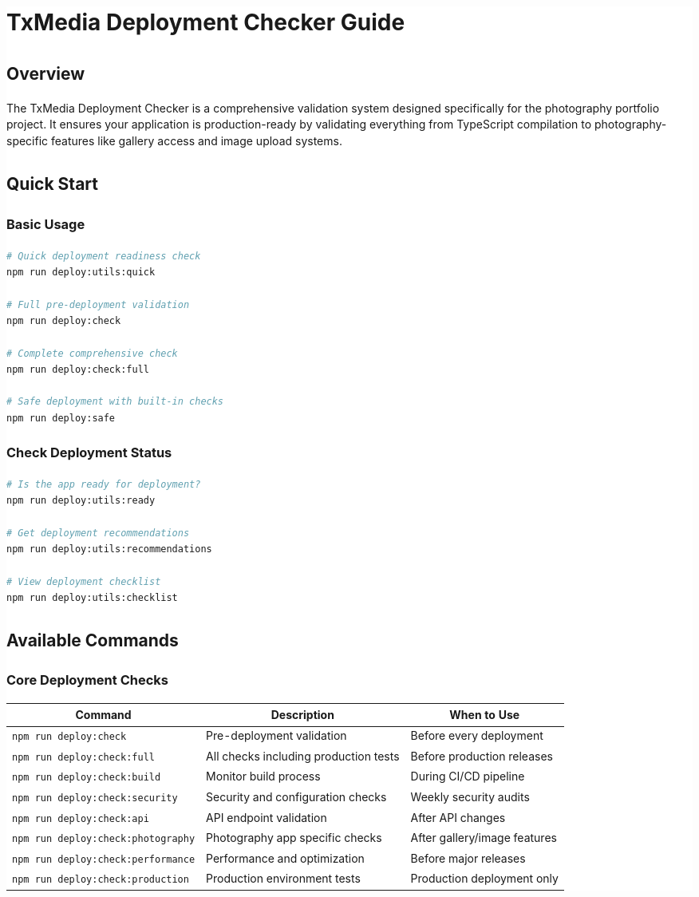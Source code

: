 # TxMedia Deployment Checker Guide

## Overview

The TxMedia Deployment Checker is a comprehensive validation system designed specifically for the photography portfolio project. It ensures your application is production-ready by validating everything from TypeScript compilation to photography-specific features like gallery access and image upload systems.

## Quick Start

### Basic Usage

```bash
# Quick deployment readiness check
npm run deploy:utils:quick

# Full pre-deployment validation
npm run deploy:check

# Complete comprehensive check
npm run deploy:check:full

# Safe deployment with built-in checks
npm run deploy:safe
```

### Check Deployment Status

```bash
# Is the app ready for deployment?
npm run deploy:utils:ready

# Get deployment recommendations
npm run deploy:utils:recommendations

# View deployment checklist
npm run deploy:utils:checklist
```

## Available Commands

### Core Deployment Checks

| Command | Description | When to Use |
|---------|-------------|-------------|
| `npm run deploy:check` | Pre-deployment validation | Before every deployment |
| `npm run deploy:check:full` | All checks including production tests | Before production releases |
| `npm run deploy:check:build` | Monitor build process | During CI/CD pipeline |
| `npm run deploy:check:security` | Security and configuration checks | Weekly security audits |
| `npm run deploy:check:api` | API endpoint validation | After API changes |
| `npm run deploy:check:photography` | Photography app specific checks | After gallery/image features |
| `npm run deploy:check:performance` | Performance and optimization | Before major releases |
| `npm run deploy:check:production` | Production environment tests | Production deployment only |
